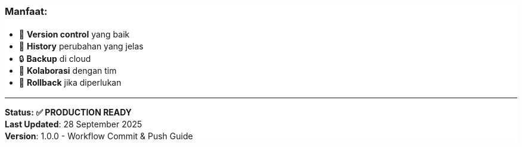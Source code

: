 ### **Manfaat:**
- 🔄 **Version control** yang baik
- 📝 **History** perubahan yang jelas
- 🔒 **Backup** di cloud
- 👥 **Kolaborasi** dengan tim
- 🔄 **Rollback** jika diperlukan

---
**Status: ✅ PRODUCTION READY**  
**Last Updated**: 28 September 2025  
**Version**: 1.0.0 - Workflow Commit & Push Guide

